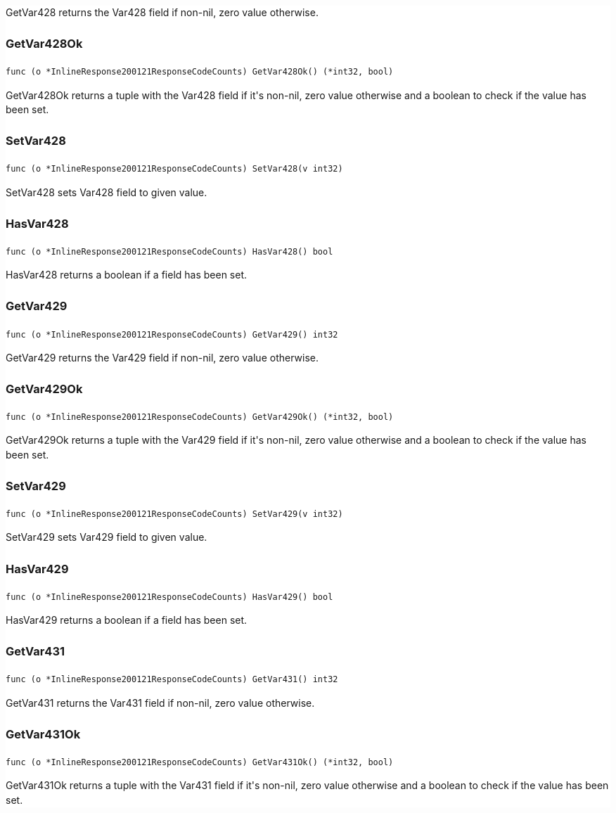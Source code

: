 GetVar428 returns the Var428 field if non-nil, zero value otherwise.

### GetVar428Ok

`func (o *InlineResponse200121ResponseCodeCounts) GetVar428Ok() (*int32, bool)`

GetVar428Ok returns a tuple with the Var428 field if it's non-nil, zero value otherwise
and a boolean to check if the value has been set.

### SetVar428

`func (o *InlineResponse200121ResponseCodeCounts) SetVar428(v int32)`

SetVar428 sets Var428 field to given value.

### HasVar428

`func (o *InlineResponse200121ResponseCodeCounts) HasVar428() bool`

HasVar428 returns a boolean if a field has been set.

### GetVar429

`func (o *InlineResponse200121ResponseCodeCounts) GetVar429() int32`

GetVar429 returns the Var429 field if non-nil, zero value otherwise.

### GetVar429Ok

`func (o *InlineResponse200121ResponseCodeCounts) GetVar429Ok() (*int32, bool)`

GetVar429Ok returns a tuple with the Var429 field if it's non-nil, zero value otherwise
and a boolean to check if the value has been set.

### SetVar429

`func (o *InlineResponse200121ResponseCodeCounts) SetVar429(v int32)`

SetVar429 sets Var429 field to given value.

### HasVar429

`func (o *InlineResponse200121ResponseCodeCounts) HasVar429() bool`

HasVar429 returns a boolean if a field has been set.

### GetVar431

`func (o *InlineResponse200121ResponseCodeCounts) GetVar431() int32`

GetVar431 returns the Var431 field if non-nil, zero value otherwise.

### GetVar431Ok

`func (o *InlineResponse200121ResponseCodeCounts) GetVar431Ok() (*int32, bool)`

GetVar431Ok returns a tuple with the Var431 field if it's non-nil, zero value otherwise
and a boolean to check if the value has been set.
